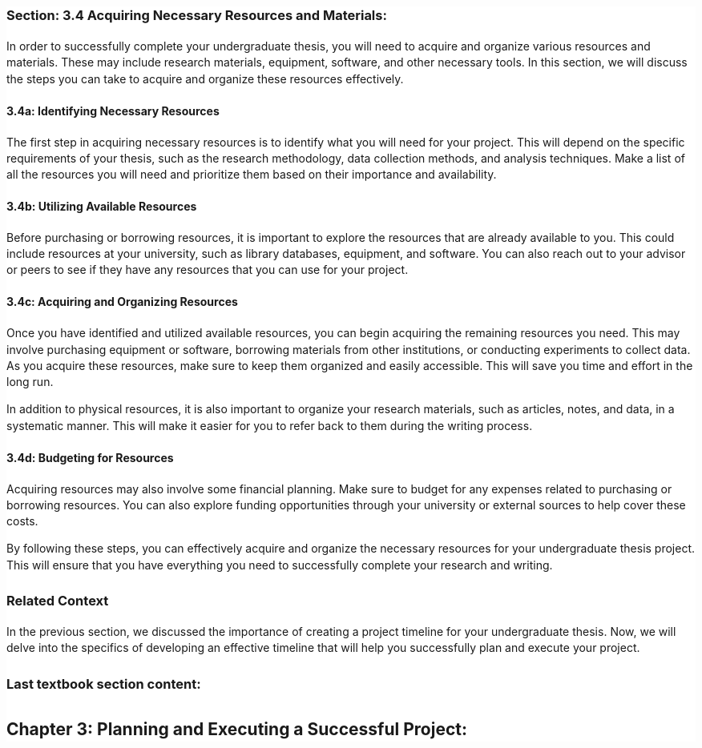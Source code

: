 ### Section: 3.4 Acquiring Necessary Resources and Materials:

In order to successfully complete your undergraduate thesis, you will need to acquire and organize various resources and materials. These may include research materials, equipment, software, and other necessary tools. In this section, we will discuss the steps you can take to acquire and organize these resources effectively.

#### 3.4a: Identifying Necessary Resources

The first step in acquiring necessary resources is to identify what you will need for your project. This will depend on the specific requirements of your thesis, such as the research methodology, data collection methods, and analysis techniques. Make a list of all the resources you will need and prioritize them based on their importance and availability.

#### 3.4b: Utilizing Available Resources

Before purchasing or borrowing resources, it is important to explore the resources that are already available to you. This could include resources at your university, such as library databases, equipment, and software. You can also reach out to your advisor or peers to see if they have any resources that you can use for your project.

#### 3.4c: Acquiring and Organizing Resources

Once you have identified and utilized available resources, you can begin acquiring the remaining resources you need. This may involve purchasing equipment or software, borrowing materials from other institutions, or conducting experiments to collect data. As you acquire these resources, make sure to keep them organized and easily accessible. This will save you time and effort in the long run.

In addition to physical resources, it is also important to organize your research materials, such as articles, notes, and data, in a systematic manner. This will make it easier for you to refer back to them during the writing process.

#### 3.4d: Budgeting for Resources

Acquiring resources may also involve some financial planning. Make sure to budget for any expenses related to purchasing or borrowing resources. You can also explore funding opportunities through your university or external sources to help cover these costs.

By following these steps, you can effectively acquire and organize the necessary resources for your undergraduate thesis project. This will ensure that you have everything you need to successfully complete your research and writing. 


### Related Context
In the previous section, we discussed the importance of creating a project timeline for your undergraduate thesis. Now, we will delve into the specifics of developing an effective timeline that will help you successfully plan and execute your project.

### Last textbook section content:

## Chapter 3: Planning and Executing a Successful Project:
